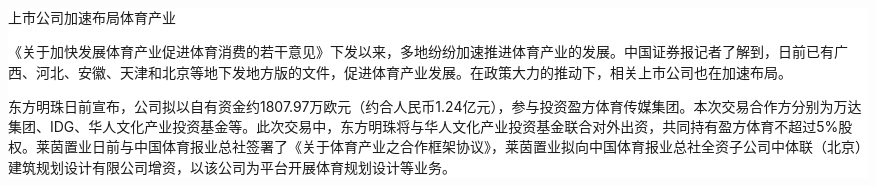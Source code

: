 

    
上市公司加速布局体育产业






























    
《关于加快发展体育产业促进体育消费的若干意见》下发以来，多地纷纷加速推进体育产业的发展。中国证券报记者了解到，日前已有广西、河北、安徽、天津和北京等地下发地方版的文件，促进体育产业发展。在政策大力的推动下，相关上市公司也在加速布局。






























    
东方明珠日前宣布，公司拟以自有资金约1807.97万欧元（约合人民币1.24亿元），参与投资盈方体育传媒集团。本次交易合作方分别为万达集团、IDG、华人文化产业投资基金等。此次交易中，东方明珠将与华人文化产业投资基金联合对外出资，共同持有盈方体育不超过5%股权。莱茵置业日前与中国体育报业总社签署了《关于体育产业之合作框架协议》，莱茵置业拟向中国体育报业总社全资子公司中体联（北京）建筑规划设计有限公司增资，以该公司为平台开展体育规划设计等业务。

















